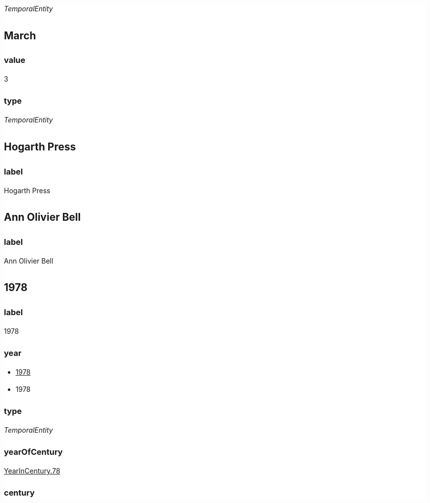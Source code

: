 *TemporalEntity*

## March

### value


3

### type


*TemporalEntity*

## Hogarth Press

### label


Hogarth Press

## Ann Olivier Bell

### label


Ann Olivier Bell

## 1978

### label


1978

### year

 - [1978](#1978)

 - 1978

### type


*TemporalEntity*

### yearOfCentury


[YearInCentury.78](#YearInCentury.78)

### century

